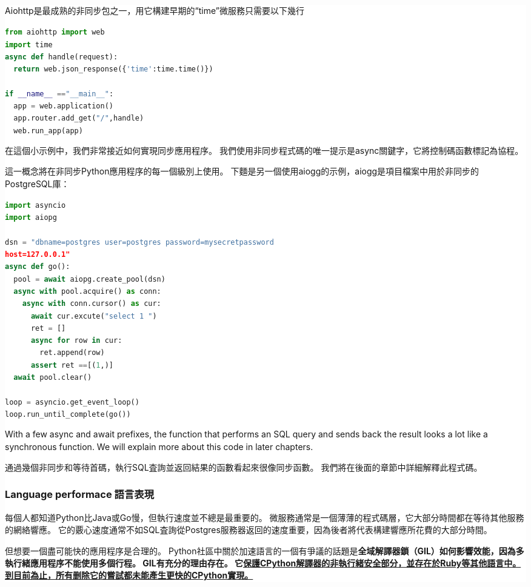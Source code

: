 Aiohttp是最成熟的非同步包之一，用它構建早期的“time”微服務只需要以下幾行

```python
from aiohttp import web 
import time 
async def handle(request):
  return web.json_response({'time':time.time()})

if __name__ =="__main__":
  app = web.application()
  app.router.add_get("/",handle)
  web.run_app(app)
```

在這個小示例中，我們非常接近如何實現同步應用程序。 我們使用非同步程式碼的唯一提示是async關鍵字，它將控制碼函數標記為協程。



這一概念將在非同步Python應用程序的每一個級別上使用。 下麵是另一個使用aiogg的示例，aiogg是項目檔案中用於非同步的PostgreSQL庫：



```python
import asyncio
import aiopg 

dsn = "dbname=postgres user=postgres password=mysecretpassword
host=127.0.0.1"
async def go():
  pool = await aiopg.create_pool(dsn)
  async with pool.acquire() as conn:
    async with conn.cursor() as cur:
      await cur.excute("select 1 ")
      ret = []
      async for row in cur:
        ret.append(row)
      assert ret ==[(1,)]
  await pool.clear()
  
loop = asyncio.get_event_loop()
loop.run_until_complete(go())
```

With a few async and await prefixes, the function that performs an SQL query and sends back the result looks a lot like a synchronous function. We will explain more about this code in later chapters.

通過幾個非同步和等待首碼，執行SQL査詢並返回結果的函數看起來很像同步函數。 我們將在後面的章節中詳細解釋此程式碼。

### Language performace 語言表現

每個人都知道Python比Java或Go慢，但執行速度並不總是最重要的。 微服務通常是一個薄薄的程式碼層，它大部分時間都在等待其他服務的網絡響應。 它的覈心速度通常不如SQL査詢從Postgres服務器返回的速度重要，因為後者將代表構建響應所花費的大部分時間。

但想要一個盡可能快的應用程序是合理的。
Python社區中關於加速語言的一個有爭議的話題是**全域解譯器鎖（GIL）**如何影響效能，因為多執行緒應用程序不能使用多個行程。
GIL有充分的理由存在。 它**<u>保護CPython解譯器的非執行緒安全部分，並存在於Ruby等其他語言中。 到目前為止，所有删除它的嘗試都未能產生更快的CPython實現。</u>**
